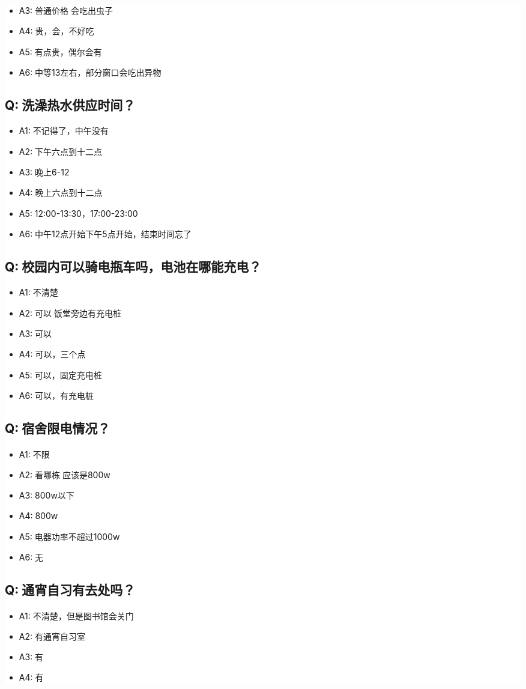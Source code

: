- A3: 普通价格 会吃出虫子

- A4: 贵，会，不好吃

- A5: 有点贵，偶尔会有

- A6: 中等13左右，部分窗口会吃出异物

## Q: 洗澡热水供应时间？

- A1: 不记得了，中午没有

- A2: 下午六点到十二点

- A3: 晚上6-12

- A4: 晚上六点到十二点

- A5: 12:00-13:30，17:00-23:00

- A6: 中午12点开始下午5点开始，结束时间忘了

## Q: 校园内可以骑电瓶车吗，电池在哪能充电？

- A1: 不清楚

- A2: 可以 饭堂旁边有充电桩

- A3: 可以

- A4: 可以，三个点

- A5: 可以，固定充电桩

- A6: 可以，有充电桩

## Q: 宿舍限电情况？

- A1: 不限

- A2: 看哪栋 应该是800w

- A3: 800w以下

- A4: 800w

- A5: 电器功率不超过1000w

- A6: 无

## Q: 通宵自习有去处吗？

- A1: 不清楚，但是图书馆会关门

- A2: 有通宵自习室

- A3: 有

- A4: 有
